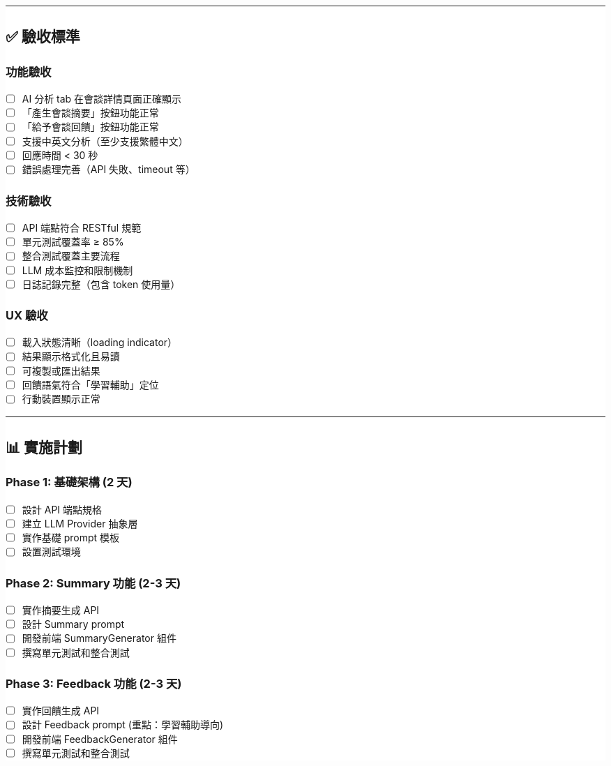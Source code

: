 
---

## ✅ 驗收標準

### 功能驗收
- [ ] AI 分析 tab 在會談詳情頁面正確顯示
- [ ] 「產生會談摘要」按鈕功能正常
- [ ] 「給予會談回饋」按鈕功能正常
- [ ] 支援中英文分析（至少支援繁體中文）
- [ ] 回應時間 < 30 秒
- [ ] 錯誤處理完善（API 失敗、timeout 等）

### 技術驗收
- [ ] API 端點符合 RESTful 規範
- [ ] 單元測試覆蓋率 ≥ 85%
- [ ] 整合測試覆蓋主要流程
- [ ] LLM 成本監控和限制機制
- [ ] 日誌記錄完整（包含 token 使用量）

### UX 驗收
- [ ] 載入狀態清晰（loading indicator）
- [ ] 結果顯示格式化且易讀
- [ ] 可複製或匯出結果
- [ ] 回饋語氣符合「學習輔助」定位
- [ ] 行動裝置顯示正常

---

## 📊 實施計劃

### Phase 1: 基礎架構 (2 天)
- [ ] 設計 API 端點規格
- [ ] 建立 LLM Provider 抽象層
- [ ] 實作基礎 prompt 模板
- [ ] 設置測試環境

### Phase 2: Summary 功能 (2-3 天)
- [ ] 實作摘要生成 API
- [ ] 設計 Summary prompt
- [ ] 開發前端 SummaryGenerator 組件
- [ ] 撰寫單元測試和整合測試

### Phase 3: Feedback 功能 (2-3 天)
- [ ] 實作回饋生成 API
- [ ] 設計 Feedback prompt (重點：學習輔助導向)
- [ ] 開發前端 FeedbackGenerator 組件
- [ ] 撰寫單元測試和整合測試
